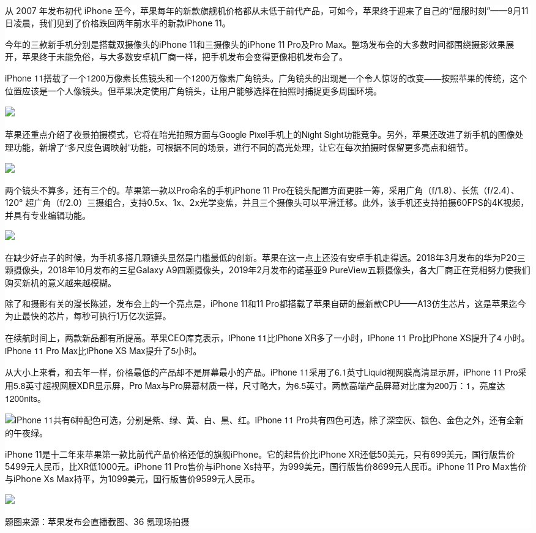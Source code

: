 <p>从 2007 年发布初代 iPhone 至今，苹果每年的新款旗舰机价格都从未低于前代产品，可如今，苹果终于迎来了自己的“屈服时刻”——9月11日凌晨，我们见到了价格跌回两年前水平的新款iPhone 11。</p><p>今年的三款新手机分别是搭载双摄像头的iPhone 11和三摄像头的iPhone 11 Pro及Pro&nbsp;Max。整场发布会的大多数时间都围绕摄影效果展开，苹果终于未能免俗，与大多数安卓机厂商一样，把手机发布会变得更像相机发布会了。</p><p><span style="font-family: &quot;PingFang SC&quot;, &quot;Lantinghei SC&quot;, &quot;Helvetica Neue&quot;, Helvetica, Arial, &quot;Microsoft YaHei&quot;, 微软雅黑, STHeitiSC-Light, simsun, 宋体, &quot;WenQuanYi Zen Hei&quot;, &quot;WenQuanYi Micro Hei&quot;, sans-serif;">iPhone 11搭载了一个1200万像素长焦镜头和一个1200万像素广角镜头。广角镜头的出现是一个令人惊讶的改变——按照苹果的传统，这个位置应该是一个人像镜头。但苹果决定使用广角镜头，让用户能够选择在拍照时捕捉更多周围环境。</span></p><p><span style="font-family: &quot;PingFang SC&quot;, &quot;Lantinghei SC&quot;, &quot;Helvetica Neue&quot;, Helvetica, Arial, &quot;Microsoft YaHei&quot;, 微软雅黑, STHeitiSC-Light, simsun, 宋体, &quot;WenQuanYi Zen Hei&quot;, &quot;WenQuanYi Micro Hei&quot;, sans-serif;"></span></p><p><img src="https://pic.36krcnd.com/201909/10192809/0auwq5crtyctxujv.png!heading" data-img-size-val="2688,1242"/></p><p><span style="font-family: &quot;PingFang SC&quot;, &quot;Lantinghei SC&quot;, &quot;Helvetica Neue&quot;, Helvetica, Arial, &quot;Microsoft YaHei&quot;, 微软雅黑, STHeitiSC-Light, simsun, 宋体, &quot;WenQuanYi Zen Hei&quot;, &quot;WenQuanYi Micro Hei&quot;, sans-serif;">苹果还重点介绍了</span><span style="font-family: &quot;PingFang SC&quot;, &quot;Lantinghei SC&quot;, &quot;Helvetica Neue&quot;, Helvetica, Arial, &quot;Microsoft YaHei&quot;, 微软雅黑, STHeitiSC-Light, simsun, 宋体, &quot;WenQuanYi Zen Hei&quot;, &quot;WenQuanYi Micro Hei&quot;, sans-serif;">夜景拍摄模式，它将在暗光拍照方面与Google Pixel手机上的Night Sight功能竞争。另外，苹果还改进了新手机的图像处理功能，新增了“多尺度色调映射”功能，可根据不同的场景，进行不同的高光处理，让它在每次拍摄时保留更多亮点和细节。</span></p><p><span style="font-family: &quot;PingFang SC&quot;, &quot;Lantinghei SC&quot;, &quot;Helvetica Neue&quot;, Helvetica, Arial, &quot;Microsoft YaHei&quot;, 微软雅黑, STHeitiSC-Light, simsun, 宋体, &quot;WenQuanYi Zen Hei&quot;, &quot;WenQuanYi Micro Hei&quot;, sans-serif;"></span></p><p><img src="https://pic.36krcnd.com/201909/10192852/oj4xk3k3t6pesz0m.png!heading" data-img-size-val="1574,880"/></p><p><span style="font-family: &quot;PingFang SC&quot;, &quot;Lantinghei SC&quot;, &quot;Helvetica Neue&quot;, Helvetica, Arial, &quot;Microsoft YaHei&quot;, 微软雅黑, STHeitiSC-Light, simsun, 宋体, &quot;WenQuanYi Zen Hei&quot;, &quot;WenQuanYi Micro Hei&quot;, sans-serif;"></span></p><p>两个镜头不算多，还有三个的。苹果第一款以Pro命名的手机iPhone 11 Pro在镜头配置方面更胜一筹，采用广角（f/1.8）、长焦（f/2.4）、120°&nbsp;超广角（f/2.0）三摄组合，支持0.5x、1x、2x光学变焦，并且三个摄像头可以平滑迁移。此外，该手机还支持拍摄60FPS的4K视频，并具有专业编辑功能。</p><p><img src="https://pic.36krcnd.com/201909/10192950/nhuxc7i7z25gw4od.png!heading" data-img-size-val="2688,1242"/></p><p>在缺少好点子的时候，为手机多搭几颗镜头显然是门槛最低的创新。苹果在这一点上还没有安卓手机走得远。2018年3月发布的华为P20三颗摄像头，2018年10月发布的三星Galaxy A9四颗摄像头，2019年2月发布的诺基亚9 PureView五颗摄像头，各大厂商正在竞相努力使我们购买新机的意义越来越模糊。</p><p>除了和摄影有关的漫长陈述，发布会上的一个亮点是，iPhone 11和11 Pro都搭载了苹果自研的最新款CPU——A13仿生芯片，这是苹果迄今为止最快的芯片，每秒可执行1万亿次运算。</p><p>在续航时间上，两款新品都有所提高。苹果CEO<span style="font-family: &quot;PingFang SC&quot;, &quot;Lantinghei SC&quot;, &quot;Helvetica Neue&quot;, Helvetica, Arial, &quot;Microsoft YaHei&quot;, 微软雅黑, STHeitiSC-Light, simsun, 宋体, &quot;WenQuanYi Zen Hei&quot;, &quot;WenQuanYi Micro Hei&quot;, sans-serif;">库克表示，iPhone&nbsp;11比iPhone&nbsp;XR多了一小时，iPhone&nbsp;11&nbsp;Pro比iPhone&nbsp;XS提升了4&nbsp;小时。iPhone&nbsp;11&nbsp;Pro&nbsp;Max比iPhone&nbsp;XS&nbsp;Max提升了5小时。</span></p><p><span style="font-family: &quot;PingFang SC&quot;, &quot;Lantinghei SC&quot;, &quot;Helvetica Neue&quot;, Helvetica, Arial, &quot;Microsoft YaHei&quot;, 微软雅黑, STHeitiSC-Light, simsun, 宋体, &quot;WenQuanYi Zen Hei&quot;, &quot;WenQuanYi Micro Hei&quot;, sans-serif;">从大小上来看，和去年一样，价格最低的产品却不是屏幕最小的产品。iPhone 11采用了6.1英寸Liquid视网膜高清显示屏，iPhone 11 Pro采用5.8英寸</span><span style="font-family: &quot;PingFang SC&quot;, &quot;Lantinghei SC&quot;, &quot;Helvetica Neue&quot;, Helvetica, Arial, &quot;Microsoft YaHei&quot;, 微软雅黑, STHeitiSC-Light, simsun, 宋体, &quot;WenQuanYi Zen Hei&quot;, &quot;WenQuanYi Micro Hei&quot;, sans-serif;">超视网膜XDR显示屏</span><span style="font-family: &quot;PingFang SC&quot;, &quot;Lantinghei SC&quot;, &quot;Helvetica Neue&quot;, Helvetica, Arial, &quot;Microsoft YaHei&quot;, 微软雅黑, STHeitiSC-Light, simsun, 宋体, &quot;WenQuanYi Zen Hei&quot;, &quot;WenQuanYi Micro Hei&quot;, sans-serif;">，Pro&nbsp;Max与Pro屏幕材质一样，尺寸略大，为6.5英寸。两款高端产品屏幕对比度为200万：1，亮度达1200nits。</span></p><p><span style="font-family: &quot;PingFang SC&quot;, &quot;Lantinghei SC&quot;, &quot;Helvetica Neue&quot;, Helvetica, Arial, &quot;Microsoft YaHei&quot;, 微软雅黑, STHeitiSC-Light, simsun, 宋体, &quot;WenQuanYi Zen Hei&quot;, &quot;WenQuanYi Micro Hei&quot;, sans-serif;"></span></p><p><img src="https://pic.36krcnd.com/201909/10193055/ncdrh6rabcwcum8s.png!heading" data-img-size-val="2172,1298"/><span style="font-family: &quot;PingFang SC&quot;, &quot;Lantinghei SC&quot;, &quot;Helvetica Neue&quot;, Helvetica, Arial, &quot;Microsoft YaHei&quot;, 微软雅黑, STHeitiSC-Light, simsun, 宋体, &quot;WenQuanYi Zen Hei&quot;, &quot;WenQuanYi Micro Hei&quot;, sans-serif;">iPhone 11共有6种配色可选，分别是紫、绿、黄、白、黑、红。</span><span style="font-family: &quot;PingFang SC&quot;, &quot;Lantinghei SC&quot;, &quot;Helvetica Neue&quot;, Helvetica, Arial, &quot;Microsoft YaHei&quot;, 微软雅黑, STHeitiSC-Light, simsun, 宋体, &quot;WenQuanYi Zen Hei&quot;, &quot;WenQuanYi Micro Hei&quot;, sans-serif;">iPhone 11 Pro共有四色可选，除了深空灰、银色、金色之外，还有全新的午夜绿。</span></p><p>iPhone&nbsp;11是十二年来苹果第一款比前代产品价格还低的旗舰iPhone。它的起售价比iPhone XR还低50美元，只有699美元，国行版售价5499元人民币，比XR低1000元。iPhone&nbsp;11 Pro售价与iPhone Xs持平，为999美元，国行版售价8699元人民币。iPhone&nbsp;11 Pro Max售价与iPhone Xs Max持平，为1099美元，国行版售价9599元人民币。</p><p><img src="https://pic.36krcnd.com/201909/10194533/dcnvs1o07b4jy000.jpeg!heading" data-img-size-val="1440,1080"/></p><p>题图来源：苹果发布会直播截图、36 氪现场拍摄</p>
</div>
<script src="../../collectorjs.js"></script>
<script>
window.onload=function(){
    let storage = window.localStorage;
    var local = JSON.parse(storage.getItem('month_2019-09'));
    if (local) {